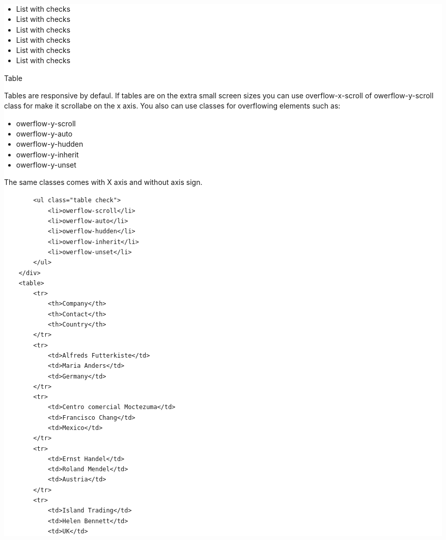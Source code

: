 
<ul class="check">
    <li>List with checks</li>
    <li>List with checks</li>
    <li>List with checks</li>
    <li>List with checks</li>
    <li>List with checks</li>
    <li>List with checks</li>
</ul>

</code>
</pre>
        </div>
    </div>
</div>

<div class="tables sects">
    <div class="border padding">
        <p class="h5 mb-2">Table</p>
        <div class="mb-2">
            <p>Tables are responsive by defaul. If tables are on the extra small screen sizes you can use <span class="bold">overflow-x-scroll</span> of <span class="bold">owerflow-y-scroll</span> class for make it scrollabe on the x axis. You also can use classes for overflowing elements such as:</p>
            <ul class="table check">
                <li>owerflow-y-scroll</li>
                <li>owerflow-y-auto</li>
                <li>owerflow-y-hudden</li>
                <li>owerflow-y-inherit</li>
                <li>owerflow-y-unset</li>
            </ul>
            <p>The same classes comes with X axis and without axis sign.</p>
    
            <ul class="table check">
                <li>owerflow-scroll</li>
                <li>owerflow-auto</li>
                <li>owerflow-hudden</li>
                <li>owerflow-inherit</li>
                <li>owerflow-unset</li>
            </ul>
        </div>
        <table>
            <tr>
                <th>Company</th>
                <th>Contact</th>
                <th>Country</th>
            </tr>
            <tr>
                <td>Alfreds Futterkiste</td>
                <td>Maria Anders</td>
                <td>Germany</td>
            </tr>
            <tr>
                <td>Centro comercial Moctezuma</td>
                <td>Francisco Chang</td>
                <td>Mexico</td>
            </tr>
            <tr>
                <td>Ernst Handel</td>
                <td>Roland Mendel</td>
                <td>Austria</td>
            </tr>
            <tr>
                <td>Island Trading</td>
                <td>Helen Bennett</td>
                <td>UK</td>
